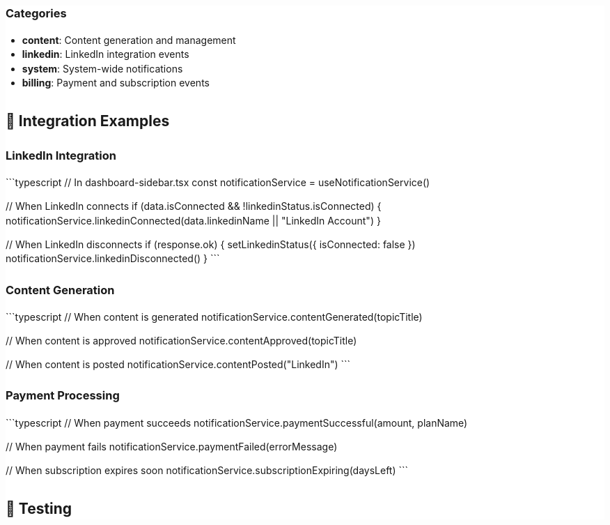 ### **Categories**
- **content**: Content generation and management
- **linkedin**: LinkedIn integration events
- **system**: System-wide notifications
- **billing**: Payment and subscription events

## 🔧 Integration Examples

### **LinkedIn Integration**
\`\`\`typescript
// In dashboard-sidebar.tsx
const notificationService = useNotificationService()

// When LinkedIn connects
if (data.isConnected && !linkedinStatus.isConnected) {
  notificationService.linkedinConnected(data.linkedinName || "LinkedIn Account")
}

// When LinkedIn disconnects
if (response.ok) {
  setLinkedinStatus({ isConnected: false })
  notificationService.linkedinDisconnected()
}
\`\`\`

### **Content Generation**
\`\`\`typescript
// When content is generated
notificationService.contentGenerated(topicTitle)

// When content is approved
notificationService.contentApproved(topicTitle)

// When content is posted
notificationService.contentPosted("LinkedIn")
\`\`\`

### **Payment Processing**
\`\`\`typescript
// When payment succeeds
notificationService.paymentSuccessful(amount, planName)

// When payment fails
notificationService.paymentFailed(errorMessage)

// When subscription expires soon
notificationService.subscriptionExpiring(daysLeft)
\`\`\`

## 🧪 Testing
